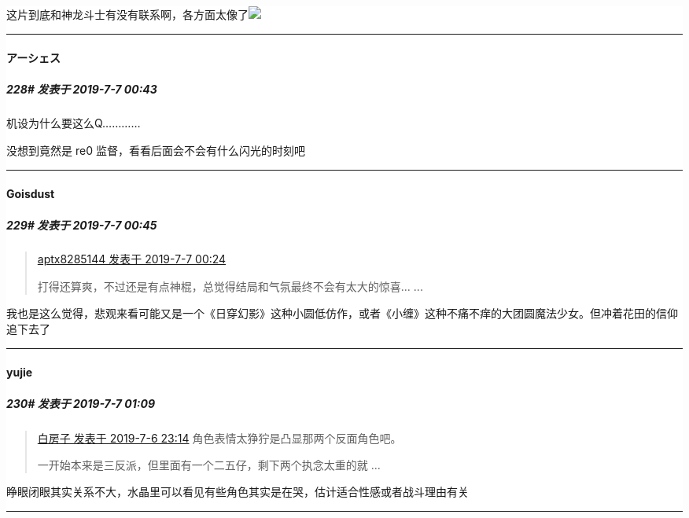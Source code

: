 这片到底和神龙斗士有没有联系啊，各方面太像了<img src="https://static.saraba1st.com/image/smiley/face2017/066.png" referrerpolicy="no-referrer">







-----

####  アーシェス  
##### 228#       发表于 2019-7-7 00:43




机设为什么要这么Q…………


没想到竟然是 re0 监督，看看后面会不会有什么闪光的时刻吧







-----

####  Goisdust  
##### 229#       发表于 2019-7-7 00:45



<blockquote><a href="httphttps://bbs.saraba1st.com/2b/forum.php?mod=redirect&amp;goto=findpost&amp;pid=44415936&amp;ptid=1814263" target="_blank">aptx8285144 发表于 2019-7-7 00:24</a>

打得还算爽，不过还是有点神棍，总觉得结局和气氛最终不会有太大的惊喜... ...</blockquote>
我也是这么觉得，悲观来看可能又是一个《日穿幻影》这种小圆低仿作，或者《小缠》这种不痛不痒的大团圆魔法少女。但冲着花田的信仰追下去了







-----

####  yujie  
##### 230#       发表于 2019-7-7 01:09



<blockquote><a href="httphttps://bbs.saraba1st.com/2b/forum.php?mod=redirect&amp;goto=findpost&amp;pid=44415073&amp;ptid=1814263" target="_blank">白房子 发表于 2019-7-6 23:14</a>
角色表情太狰狞是凸显那两个反面角色吧。

一开始本来是三反派，但里面有一个二五仔，剩下两个执念太重的就 ...</blockquote>
睁眼闭眼其实关系不大，水晶里可以看见有些角色其实是在哭，估计适合性感或者战斗理由有关







-----
